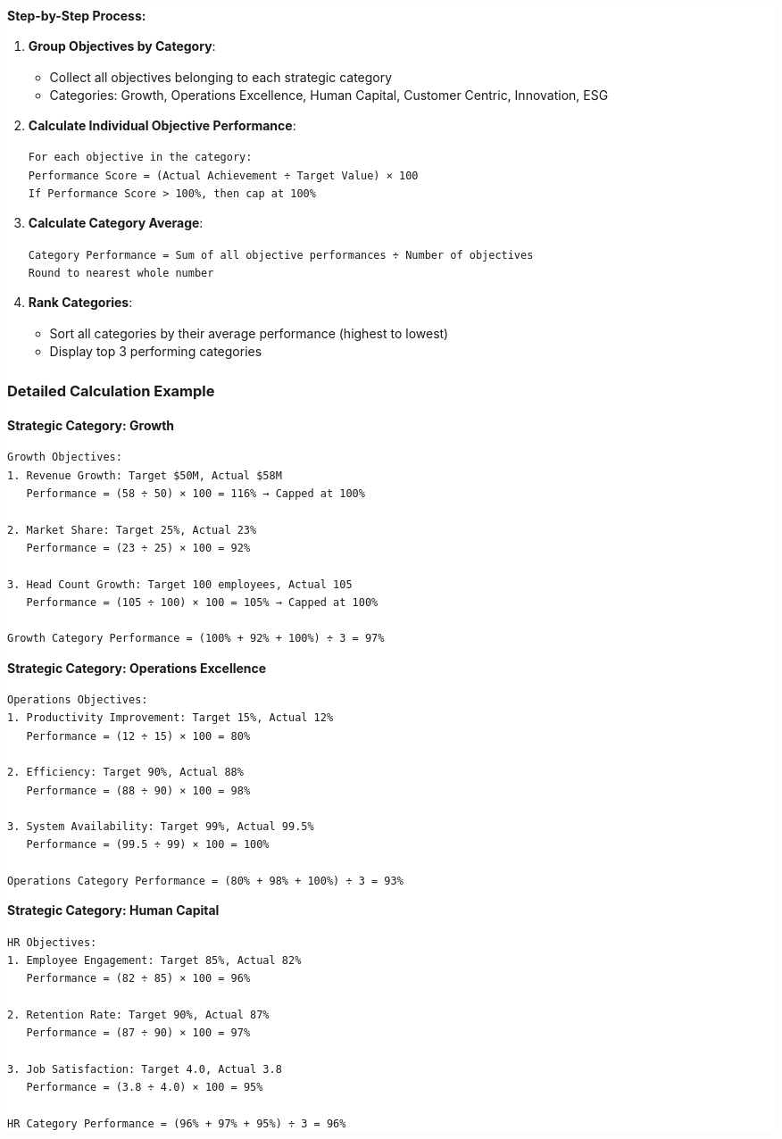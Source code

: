 **Step-by-Step Process:**

1. **Group Objectives by Category**:
   - Collect all objectives belonging to each strategic category
   - Categories: Growth, Operations Excellence, Human Capital, Customer Centric, Innovation, ESG

2. **Calculate Individual Objective Performance**:
   ```
   For each objective in the category:
   Performance Score = (Actual Achievement ÷ Target Value) × 100
   If Performance Score > 100%, then cap at 100%
   ```

3. **Calculate Category Average**:
   ```
   Category Performance = Sum of all objective performances ÷ Number of objectives
   Round to nearest whole number
   ```

4. **Rank Categories**:
   - Sort all categories by their average performance (highest to lowest)
   - Display top 3 performing categories

### Detailed Calculation Example

**Strategic Category: Growth**
```
Growth Objectives:
1. Revenue Growth: Target $50M, Actual $58M
   Performance = (58 ÷ 50) × 100 = 116% → Capped at 100%

2. Market Share: Target 25%, Actual 23%
   Performance = (23 ÷ 25) × 100 = 92%

3. Head Count Growth: Target 100 employees, Actual 105
   Performance = (105 ÷ 100) × 100 = 105% → Capped at 100%

Growth Category Performance = (100% + 92% + 100%) ÷ 3 = 97%
```

**Strategic Category: Operations Excellence**
```
Operations Objectives:
1. Productivity Improvement: Target 15%, Actual 12%
   Performance = (12 ÷ 15) × 100 = 80%

2. Efficiency: Target 90%, Actual 88%
   Performance = (88 ÷ 90) × 100 = 98%

3. System Availability: Target 99%, Actual 99.5%
   Performance = (99.5 ÷ 99) × 100 = 100%

Operations Category Performance = (80% + 98% + 100%) ÷ 3 = 93%
```

**Strategic Category: Human Capital**
```
HR Objectives:
1. Employee Engagement: Target 85%, Actual 82%
   Performance = (82 ÷ 85) × 100 = 96%

2. Retention Rate: Target 90%, Actual 87%
   Performance = (87 ÷ 90) × 100 = 97%

3. Job Satisfaction: Target 4.0, Actual 3.8
   Performance = (3.8 ÷ 4.0) × 100 = 95%

HR Category Performance = (96% + 97% + 95%) ÷ 3 = 96%
```